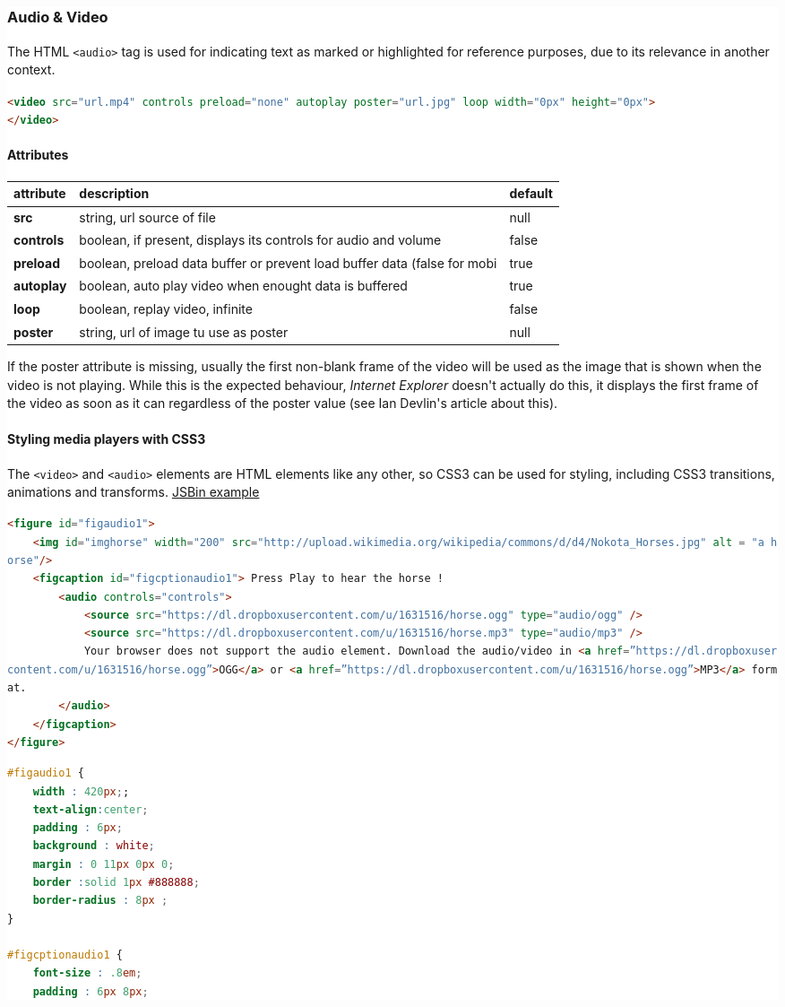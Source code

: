 ### Audio & Video

The HTML `<audio>` tag is used for indicating text as marked or highlighted for reference purposes, due to its relevance in another context.

```html
<video src="url.mp4" controls preload="none" autoplay poster="url.jpg" loop width="0px" height="0px">
</video>
```

#### Attributes

| attribute    | description                                                      | default      |
|:-------------|:-----------------------------------------------------------------|--------------|
| **src**      | string, url source of file                                       | null         |
| **controls** | boolean, if present, displays its controls for audio and volume  | false        |
| **preload**  | boolean, preload data buffer or prevent load buffer data (false for mobi| true         |
| **autoplay** | boolean, auto play video when enought data is buffered           | true         |
| **loop**     | boolean, replay video, infinite                                  | false        |
| **poster**   | string, url of image tu use as poster                            | null         |

If the poster attribute is missing, usually the first non-blank frame of the video will be used as the image that is shown when the video is not playing. While this is the expected behaviour, *Internet Explorer* doesn't actually do this, it displays the first frame of the video as soon as it can regardless of the poster value (see Ian Devlin's article about this).

#### Styling media players with CSS3

The `<video>` and `<audio>` elements are HTML elements like any other, so CSS3 can be used for styling, including CSS3 transitions, animations and transforms.
[JSBin example](http://jsbin.com/razigi/13/edit?html,css,output)

```html
<figure id="figaudio1">
    <img id="imghorse" width="200" src="http://upload.wikimedia.org/wikipedia/commons/d/d4/Nokota_Horses.jpg" alt = "a horse"/>
    <figcaption id="figcptionaudio1"> Press Play to hear the horse !
        <audio controls="controls">
            <source src="https://dl.dropboxusercontent.com/u/1631516/horse.ogg" type="audio/ogg" />
            <source src="https://dl.dropboxusercontent.com/u/1631516/horse.mp3" type="audio/mp3" />
            Your browser does not support the audio element. Download the audio/video in <a href=”https://dl.dropboxusercontent.com/u/1631516/horse.ogg”>OGG</a> or <a href=”https://dl.dropboxusercontent.com/u/1631516/horse.ogg”>MP3</a> format.
        </audio>
    </figcaption>
</figure>
```

```css
#figaudio1 {
    width : 420px;;
    text-align:center;
    padding : 6px;
    background : white;
    margin : 0 11px 0px 0;
    border :solid 1px #888888;
    border-radius : 8px ;
}

#figcptionaudio1 {
    font-size : .8em;
    padding : 6px 8px;
```